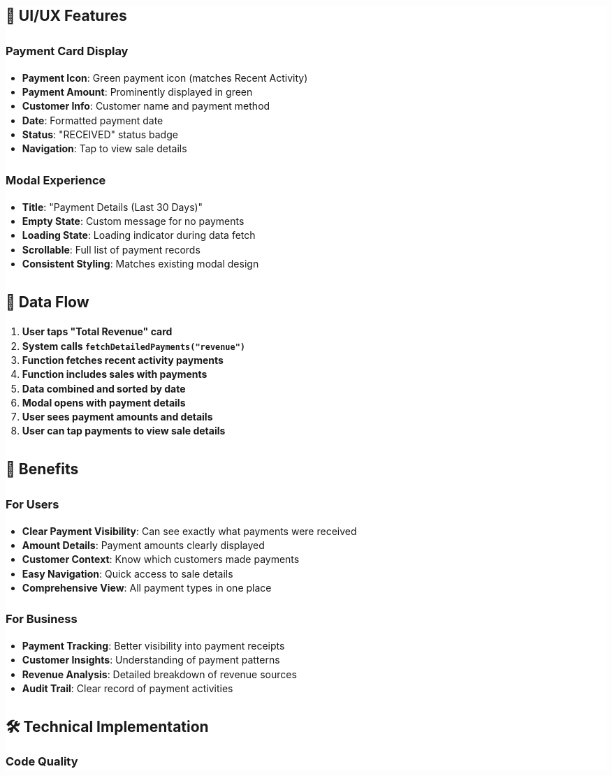 ## 🎨 UI/UX Features

### Payment Card Display

- **Payment Icon**: Green payment icon (matches Recent Activity)
- **Payment Amount**: Prominently displayed in green
- **Customer Info**: Customer name and payment method
- **Date**: Formatted payment date
- **Status**: "RECEIVED" status badge
- **Navigation**: Tap to view sale details

### Modal Experience

- **Title**: "Payment Details (Last 30 Days)"
- **Empty State**: Custom message for no payments
- **Loading State**: Loading indicator during data fetch
- **Scrollable**: Full list of payment records
- **Consistent Styling**: Matches existing modal design

## 🔄 Data Flow

1. **User taps "Total Revenue" card**
2. **System calls `fetchDetailedPayments("revenue")`**
3. **Function fetches recent activity payments**
4. **Function includes sales with payments**
5. **Data combined and sorted by date**
6. **Modal opens with payment details**
7. **User sees payment amounts and details**
8. **User can tap payments to view sale details**

## 🚀 Benefits

### For Users

- **Clear Payment Visibility**: Can see exactly what payments were received
- **Amount Details**: Payment amounts clearly displayed
- **Customer Context**: Know which customers made payments
- **Easy Navigation**: Quick access to sale details
- **Comprehensive View**: All payment types in one place

### For Business

- **Payment Tracking**: Better visibility into payment receipts
- **Customer Insights**: Understanding of payment patterns
- **Revenue Analysis**: Detailed breakdown of revenue sources
- **Audit Trail**: Clear record of payment activities

## 🛠️ Technical Implementation

### Code Quality

